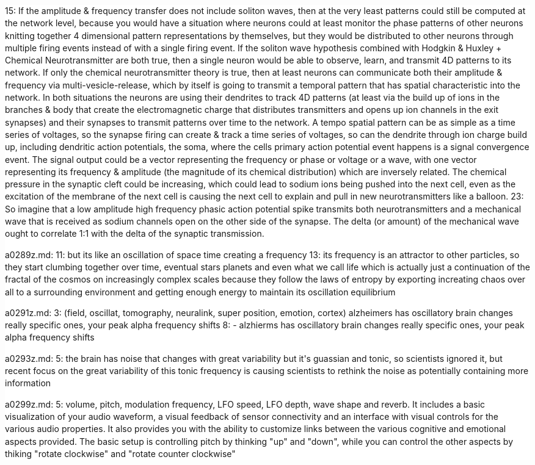   15: If the amplitude & frequency transfer does not include soliton waves, then at the very least patterns could still be computed at the network level, because you would have a situation where neurons could at least monitor the phase patterns of other neurons knitting together 4 dimensional pattern representations by themselves, but they would be distributed to other neurons through multiple firing events instead of with a single firing event. If the soliton wave hypothesis combined with Hodgkin & Huxley + Chemical Neurotransmitter are both true, then a single neuron would be able to observe, learn, and transmit 4D patterns to its network. If only the chemical neurotransmitter theory is true, then at least neurons can communicate both their amplitude & frequency via multi-vesicle-release, which by itself is going to transmit a temporal pattern that has spatial characteristic into the network. In both situations the neurons are using their dendrites to track 4D patterns (at least via the build up of ions in the branches & body that create the electromagnetic charge that distributes transmitters and opens up ion channels in the exit synapses) and their synapses to transmit patterns over time to the network. A tempo spatial pattern can be as simple as a time series of voltages, so the synapse firing can create & track a time series of voltages, so can the dendrite through ion charge build up, including dendritic action potentials, the soma, where the cells primary action potential event happens is a signal convergence event. The signal output could be a vector representing the frequency or phase or voltage or a wave, with one vector representing its frequency & amplitude (the magnitude of its chemical distribution) which are inversely related. The chemical pressure in the synaptic cleft could be increasing, which could lead to sodium ions being pushed into the next cell, even as the excitation of the membrane of the next cell is causing the next cell to explain and pull in new neurotransmitters like a balloon.
  23: So imagine that a low amplitude high frequency phasic action potential spike transmits both neurotransmitters and a mechanical wave that is received as sodium channels open on the other side of the synapse. The delta (or amount) of the mechanical wave ought to correlate 1:1 with the delta of the synaptic transmission.

a0289z.md:
  11: but its like an oscillation of space time creating a frequency
  13: its frequency is an attractor to other particles, so they start clumbing together over time, eventual stars planets and even what we call life which is actually just a continuation of the fractal of the cosmos on increasingly complex scales because they follow the laws of entropy by exporting increating chaos over all to a surrounding environment and getting enough energy to maintain its oscillation equilibrium

a0291z.md:
  3: (field, oscillat, tomography, neuralink, super position, emotion, cortex) alzheimers has oscillatory brain changes really specific ones, your peak alpha frequency shifts
  8:   - alzhierms has oscillatory brain changes really specific ones, your peak alpha frequency shifts

a0293z.md:
  5: the brain has noise that changes with great variability but it's guassian and tonic, so scientists ignored it, but recent focus on the great variability of this tonic frequency is causing scientists to rethink the noise as potentially containing more information

a0299z.md:
  5: volume, pitch, modulation frequency, LFO speed, LFO depth, wave shape and reverb. It includes a basic visualization of your audio waveform, a visual feedback of sensor connectivity and an interface with visual controls for the various audio properties. It also provides you with the ability to customize links between the various cognitive and emotional aspects provided. The basic setup is controlling pitch by thinking "up" and "down", while you can control the other aspects by thiking "rotate clockwise" and "rotate counter clockwise"
